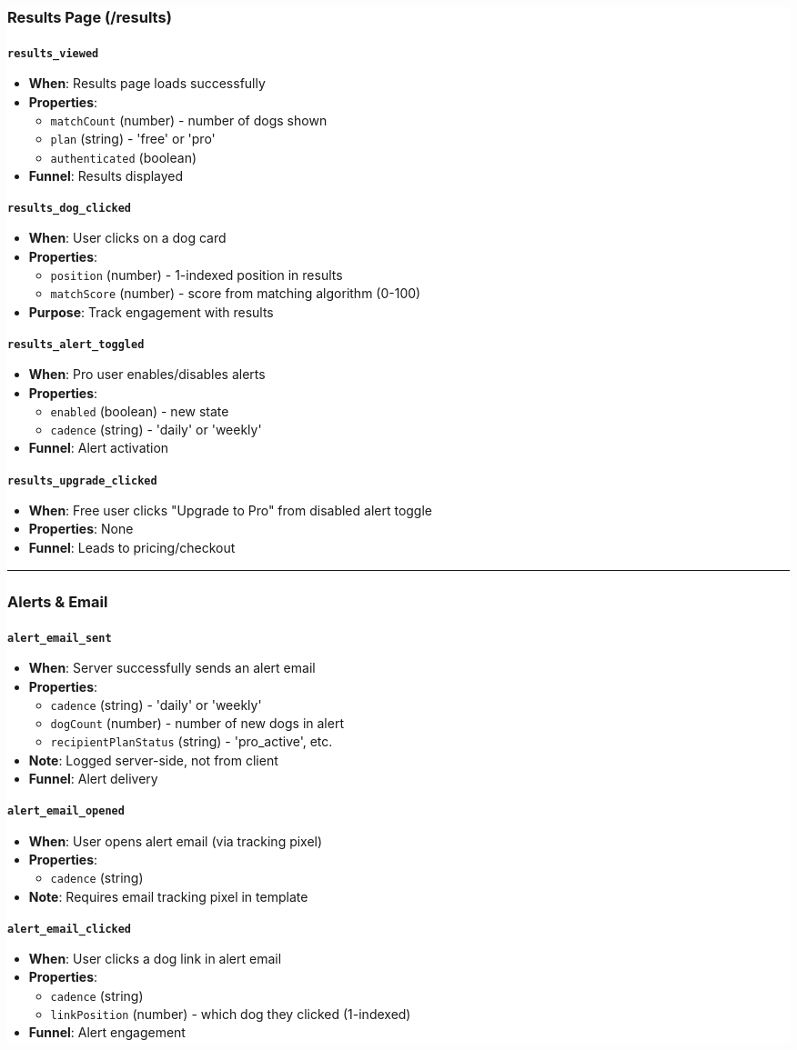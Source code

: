 ### Results Page (/results)

**`results_viewed`**
- **When**: Results page loads successfully
- **Properties**:
  - `matchCount` (number) - number of dogs shown
  - `plan` (string) - 'free' or 'pro'
  - `authenticated` (boolean)
- **Funnel**: Results displayed

**`results_dog_clicked`**
- **When**: User clicks on a dog card
- **Properties**:
  - `position` (number) - 1-indexed position in results
  - `matchScore` (number) - score from matching algorithm (0-100)
- **Purpose**: Track engagement with results

**`results_alert_toggled`**
- **When**: Pro user enables/disables alerts
- **Properties**:
  - `enabled` (boolean) - new state
  - `cadence` (string) - 'daily' or 'weekly'
- **Funnel**: Alert activation

**`results_upgrade_clicked`**
- **When**: Free user clicks "Upgrade to Pro" from disabled alert toggle
- **Properties**: None
- **Funnel**: Leads to pricing/checkout

---

### Alerts & Email

**`alert_email_sent`**
- **When**: Server successfully sends an alert email
- **Properties**:
  - `cadence` (string) - 'daily' or 'weekly'
  - `dogCount` (number) - number of new dogs in alert
  - `recipientPlanStatus` (string) - 'pro_active', etc.
- **Note**: Logged server-side, not from client
- **Funnel**: Alert delivery

**`alert_email_opened`**
- **When**: User opens alert email (via tracking pixel)
- **Properties**:
  - `cadence` (string)
- **Note**: Requires email tracking pixel in template

**`alert_email_clicked`**
- **When**: User clicks a dog link in alert email
- **Properties**:
  - `cadence` (string)
  - `linkPosition` (number) - which dog they clicked (1-indexed)
- **Funnel**: Alert engagement

